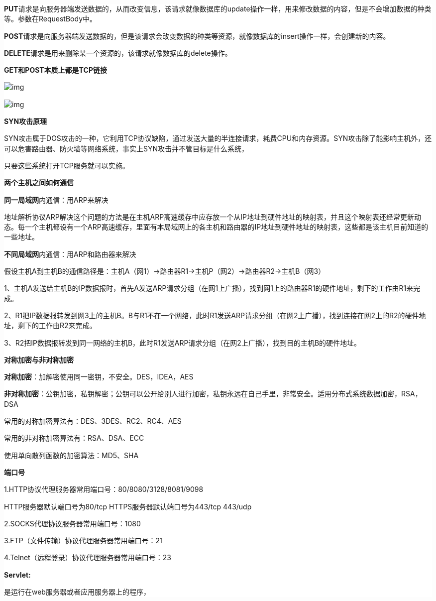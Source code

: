 **PUT**请求是向服务器端发送数据的，从而改变信息，该请求就像数据库的update操作一样，用来修改数据的内容，但是不会增加数据的种类等。参数在RequestBody中。

**POST**请求是向服务器端发送数据的，但是该请求会改变数据的种类等资源，就像数据库的insert操作一样，会创建新的内容。

**DELETE**请求是用来删除某一个资源的，该请求就像数据库的delete操作。

**GET和POST本质上都是TCP链接**

![img](https:////note.youdao.com/src/2D169BA36F3946ACAAB2ADD4ED8D8402)

![img](https:////note.youdao.com/src/C82188A6D901492395C653938A273A19)

**SYN攻击原理**

SYN攻击属于DOS攻击的一种，它利用TCP协议缺陷，通过发送大量的半连接请求，耗费CPU和内存资源。SYN攻击除了能影响主机外，还可以危害路由器、防火墙等网络系统，事实上SYN攻击并不管目标是什么系统，

只要这些系统打开TCP服务就可以实施。

**两个主机之间如何通信**

**同一局域网**内通信：用ARP来解决

地址解析协议ARP解决这个问题的方法是在主机ARP高速缓存中应存放一个从IP地址到硬件地址的映射表，并且这个映射表还经常更新动态。每一个主机都设有一个ARP高速缓存，里面有本局域网上的各主机和路由器的IP地址到硬件地址的映射表，这些都是该主机目前知道的一些地址。

**不同局域网**内通信：用ARP和路由器来解决

假设主机A到主机B的通信路径是：主机A（网1）->路由器R1->主机P（网2）->路由器R2->主机B（网3）

1、主机A发送给主机B的IP数据报时，首先A发送ARP请求分组（在网1上广播），找到网1上的路由器R1的硬件地址，剩下的工作由R1来完成。

2、R1把IP数据报转发到网3上的主机B。B与R1不在一个网络，此时R1发送ARP请求分组（在网2上广播），找到连接在网2上的R2的硬件地址，剩下的工作由R2来完成。

3、R2把IP数据报转发到同一网络的主机B，此时R1发送ARP请求分组（在网2上广播），找到目的主机B的硬件地址。

**对称加密与非对称加密**

**对称加密**：加解密使用同一密钥，不安全。DES，IDEA，AES

**非对称加密**：公钥加密，私钥解密；公钥可以公开给别人进行加密，私钥永远在自己手里，非常安全。适用分布式系统数据加密，RSA，DSA

常用的对称加密算法有：DES、3DES、RC2、RC4、AES

常用的非对称加密算法有：RSA、DSA、ECC

使用单向散列函数的加密算法：MD5、SHA

**端口号**

1.HTTP协议代理服务器常用端口号：80/8080/3128/8081/9098 

HTTP服务器默认端口号为80/tcp HTTPS服务器默认端口号为443/tcp 443/udp

2.SOCKS代理协议服务器常用端口号：1080

3.FTP（文件传输）协议代理服务器常用端口号：21

4.Telnet（远程登录）协议代理服务器常用端口号：23

**Servlet:**

是运行在web服务器或者应用服务器上的程序，
